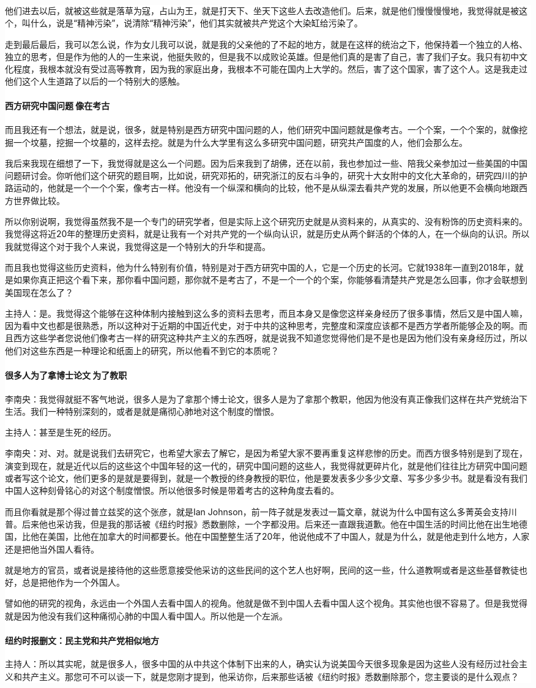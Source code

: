 </p>
<p>
 他们进去以后，就被这些就是落草为寇，占山为王，就是打天下、坐天下这些人去改造他们。后来，就是他们慢慢慢慢地，我觉得就是被这个，叫什么，说是“精神污染”，说清除“精神污染”，他们其实就被共产党这个大染缸给污染了。
</p>
<p>
 走到最后最后，我可以怎么说，作为女儿我可以说，就是我的父亲他的了不起的地方，就是在这样的统治之下，他保持着一个独立的人格、独立的思考，但是作为他的人的一生来说，他挺失败的，但是我不以成败论英雄。但是他们真的是害了自己，害了我们子女。我只有初中文化程度，我根本就没有受过高等教育，因为我的家庭出身，我根本不可能在国内上大学的。然后，害了这个国家，害了这个人。这是我走过他们这个人生道路了以后的一个特别大的感触。
</p>
<h4>
 西方研究中国问题 像在考古
</h4>
<p>
 而且我还有一个想法，就是说，很多，就是特别是西方研究中国问题的人，他们研究中国问题就是像考古。一个个案，一个个案的，就像挖掘一个坟墓，挖掘一个坟墓的，这样去挖。就是为什么大学里有这么多研究中国问题，研究共产国度的人，他们会那么左。
</p>
<p>
 我后来我现在细想了一下，我觉得就是这么一个问题。因为后来我到了胡佛，还在以前，我也参加过一些、陪我父亲参加过一些美国的中国问题研讨会。你听他们这个研究的题目啊，比如说，研究邓拓的，研究浙江的反右斗争的，研究十大女附中的文化大革命的，研究四川的护路运动的，他就是一个一个个案，像考古一样。他没有一个纵深和横向的比较，他不是从纵深去看共产党的发展，所以他更不会横向地跟西方世界做比较。
</p>
<p>
 所以你别说啊，我觉得虽然我不是一个专门的研究学者，但是实际上这个研究历史就是从资料来的，从真实的、没有粉饰的历史资料来的。我觉得这将近20年的整理历史资料，就是让我有一个对共产党的一个纵向认识，就是历史从两个鲜活的个体的人，在一个纵向的认识。所以我就觉得这个对于我个人来说，我觉得这是一个特别大的升华和提高。
</p>
<p>
 而且我也觉得这些历史资料，他为什么特别有价值，特别是对于西方研究中国的人，它是一个历史的长河。它就1938年一直到2018年，就是如果你真正把这个看下来，那你看中国问题，那你就不是考古了，不是一个一个的个案，你能够看清楚共产党是怎么回事，你才会联想到美国现在怎么了？
</p>
<p>
 主持人：是。我觉得这个能够在这种体制内接触到这么多的资料去思考，而且本身又是像您这样亲身经历了很多事情，然后又是中国人嘛，因为看中文也都是很熟悉，所以这种对于近期的中国近代史，对于中共的这种思考，完整度和深度应该都不是西方学者所能够企及的啊。而且西方这些学者您说他们像考古一样的研究这种共产主义的东西呀，就是说我不知道您觉得他们是不是也是因为他们没有亲身经历过，所以他们对这些东西是一种理论和纸面上的研究，所以他看不到它的本质呢？
</p>
<h4>
 很多人为了拿博士论文 为了教职
</h4>
<p>
 李南央：我觉得就挺不客气地说，很多人是为了拿那个博士论文，很多人是为了拿那个教职，他因为他没有真正像我们这样在共产党统治下生活。我们一种特别深刻的，或者是就是痛彻心肺地对这个制度的憎恨。
</p>
<p>
 主持人：甚至是生死的经历。
</p>
<p>
 李南央：对、对。就是说我们去研究它，也希望大家去了解它，是因为希望大家不要再重复这样悲惨的历史。而西方很多特别是到了现在，演变到现在，就是近代以后的这些这个中国年轻的这一代的，研究中国问题的这些人，我觉得就更碎片化，就是他们往往比方研究中国问题或者写这个论文，他们更多的是就是要得到，就是一个教授的终身教授的职位，他是要发表多少多少文章、写多少多少书。就是看没有我们中国人这种刻骨铭心的对这个制度憎恨。所以他很多时候是带着考古的这种角度去看的。
</p>
<p>
 而且你看就是那个得过普立兹奖的这个张彦，就是Ian Johnson，前一阵子就是发表过一篇文章，就说为什么中国有这么多菁英会支持川普。后来他也采访我，但是我的那话被《纽约时报》悉数删除，一个字都没用。后来还一直跟我道歉。他在中国生活的时间比他在出生地德国，比他在美国，比他在加拿大的时间都要长。他在中国整整生活了20年，他说他成不了中国人，就是为什么，就是他走到什么地方，人家还是把他当外国人看待。
</p>
<p>
 就是地方的官员，或者说是接待他的这些愿意接受他采访的这些民间的这个艺人也好啊，民间的这一些，什么道教啊或者是这些基督教徒也好，总是把他作为一个外国人。
</p>
<p>
 譬如他的研究的视角，永远由一个外国人去看中国人的视角。他就是做不到中国人去看中国人这个视角。其实他也很不容易了。但是我觉得就是因为他没有我们这种痛彻心肺的中国人看中国人。所以他是一个左派。
</p>
<h4>
 纽约时报删文：民主党和共产党相似地方
</h4>
<p>
 主持人：所以其实呢，就是很多人，很多中国的从中共这个体制下出来的人，确实认为说美国今天很多现象是因为这些人没有经历过社会主义和共产主义。那您可不可以谈一下，就是您刚才提到，他采访你，后来那些话被《纽约时报》悉数删除那个，您主要谈的是什么观点？